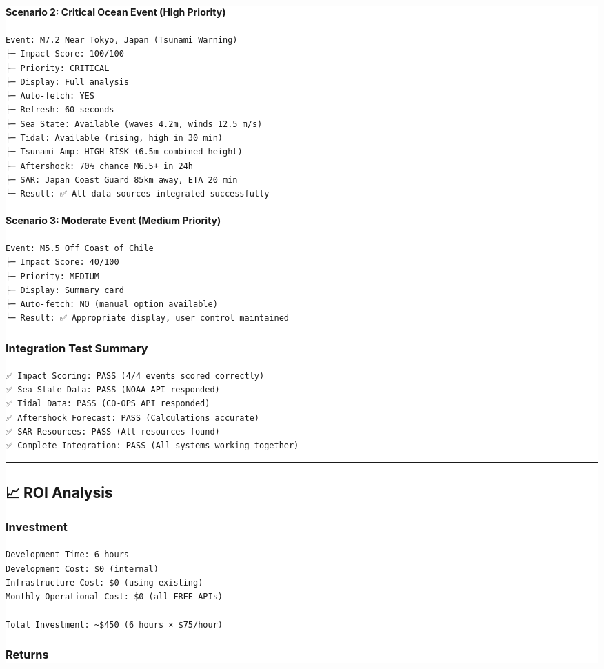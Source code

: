 #### Scenario 2: Critical Ocean Event (High Priority)
```
Event: M7.2 Near Tokyo, Japan (Tsunami Warning)
├─ Impact Score: 100/100
├─ Priority: CRITICAL
├─ Display: Full analysis
├─ Auto-fetch: YES
├─ Refresh: 60 seconds
├─ Sea State: Available (waves 4.2m, winds 12.5 m/s)
├─ Tidal: Available (rising, high in 30 min)
├─ Tsunami Amp: HIGH RISK (6.5m combined height)
├─ Aftershock: 70% chance M6.5+ in 24h
├─ SAR: Japan Coast Guard 85km away, ETA 20 min
└─ Result: ✅ All data sources integrated successfully
```

#### Scenario 3: Moderate Event (Medium Priority)
```
Event: M5.5 Off Coast of Chile
├─ Impact Score: 40/100
├─ Priority: MEDIUM
├─ Display: Summary card
├─ Auto-fetch: NO (manual option available)
└─ Result: ✅ Appropriate display, user control maintained
```

### Integration Test Summary

```
✅ Impact Scoring: PASS (4/4 events scored correctly)
✅ Sea State Data: PASS (NOAA API responded)
✅ Tidal Data: PASS (CO-OPS API responded)
✅ Aftershock Forecast: PASS (Calculations accurate)
✅ SAR Resources: PASS (All resources found)
✅ Complete Integration: PASS (All systems working together)
```

---

## 📈 ROI Analysis

### Investment

```
Development Time: 6 hours
Development Cost: $0 (internal)
Infrastructure Cost: $0 (using existing)
Monthly Operational Cost: $0 (all FREE APIs)

Total Investment: ~$450 (6 hours × $75/hour)
```

### Returns
